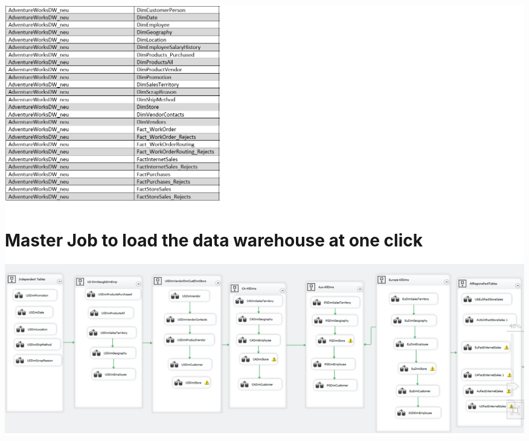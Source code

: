 <img width="356" alt="target" src="https://github.com/madhujagosavi/ETL_AdventureWorks2016/blob/master/pictures/target.jpeg">

# Master Job to load the data warehouse at one click
<img width="895" alt="masterjob" src="https://github.com/madhujagosavi/ETL_AdventureWorks2016/blob/master/pictures/Master_Job.jpeg">
